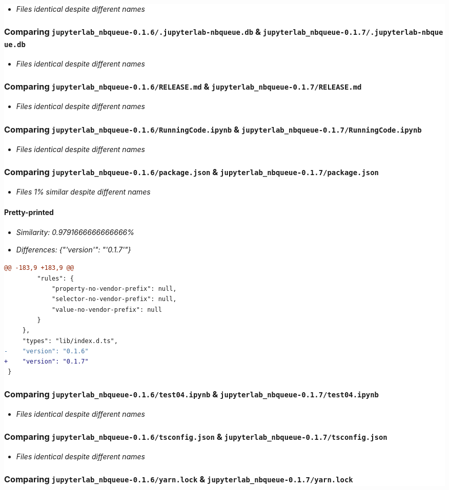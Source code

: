  * *Files identical despite different names*

### Comparing `jupyterlab_nbqueue-0.1.6/.jupyterlab-nbqueue.db` & `jupyterlab_nbqueue-0.1.7/.jupyterlab-nbqueue.db`

 * *Files identical despite different names*

### Comparing `jupyterlab_nbqueue-0.1.6/RELEASE.md` & `jupyterlab_nbqueue-0.1.7/RELEASE.md`

 * *Files identical despite different names*

### Comparing `jupyterlab_nbqueue-0.1.6/RunningCode.ipynb` & `jupyterlab_nbqueue-0.1.7/RunningCode.ipynb`

 * *Files identical despite different names*

### Comparing `jupyterlab_nbqueue-0.1.6/package.json` & `jupyterlab_nbqueue-0.1.7/package.json`

 * *Files 1% similar despite different names*

#### Pretty-printed

 * *Similarity: 0.9791666666666666%*

 * *Differences: {"'version'": "'0.1.7'"}*

```diff
@@ -183,9 +183,9 @@
         "rules": {
             "property-no-vendor-prefix": null,
             "selector-no-vendor-prefix": null,
             "value-no-vendor-prefix": null
         }
     },
     "types": "lib/index.d.ts",
-    "version": "0.1.6"
+    "version": "0.1.7"
 }
```

### Comparing `jupyterlab_nbqueue-0.1.6/test04.ipynb` & `jupyterlab_nbqueue-0.1.7/test04.ipynb`

 * *Files identical despite different names*

### Comparing `jupyterlab_nbqueue-0.1.6/tsconfig.json` & `jupyterlab_nbqueue-0.1.7/tsconfig.json`

 * *Files identical despite different names*

### Comparing `jupyterlab_nbqueue-0.1.6/yarn.lock` & `jupyterlab_nbqueue-0.1.7/yarn.lock`
